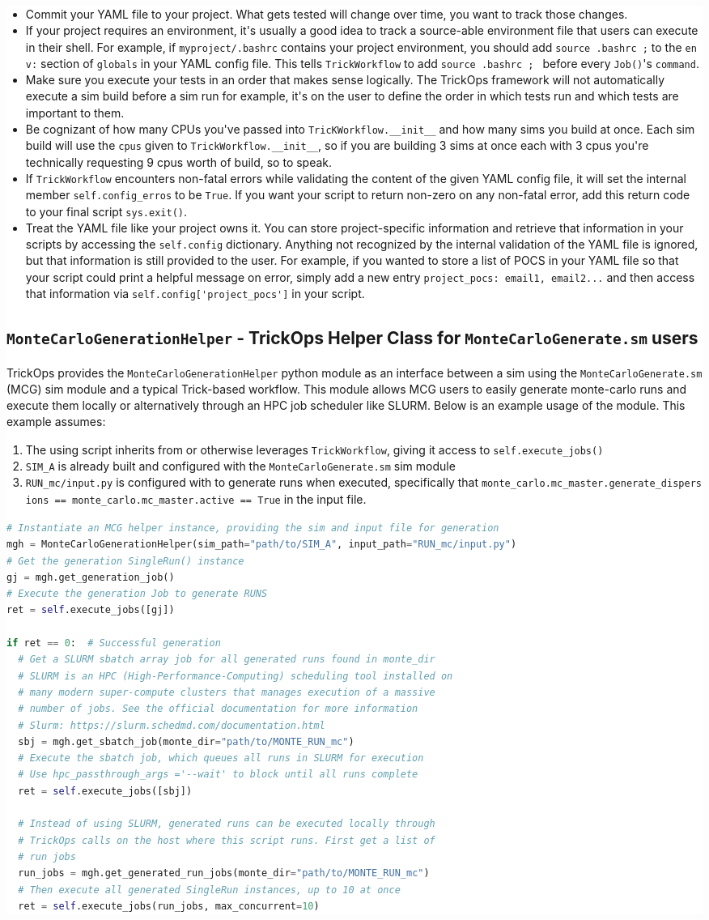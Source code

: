 * Commit your YAML file to your project. What gets tested will change over time, you want to track those changes.
* If your project requires an environment, it's usually a good idea to track a source-able environment file that users can execute in their shell. For example, if `myproject/.bashrc` contains your project environment, you should add `source .bashrc ;` to the `env:` section of `globals` in your YAML config file. This tells `TrickWorkflow` to add `source .bashrc ; ` before every `Job()`'s `command`.
* Make sure you execute your tests in an order that makes sense logically. The TrickOps framework will not automatically execute a sim build before a sim run for example, it's on the user to define the order in which tests run and which tests are important to them.
* Be cognizant of how many CPUs you've passed into `TricKWorkflow.__init__` and how many sims you build at once. Each sim build will use the `cpus` given to `TrickWorkflow.__init__`, so if you are building 3 sims at once each with 3 cpus you're technically requesting 9 cpus worth of build, so to speak.
* If `TrickWorkflow` encounters non-fatal errors while validating the content of the given YAML config file, it will set the internal member `self.config_erros` to be `True`. If you want your script to return non-zero on any non-fatal error, add this return code to your final script `sys.exit()`.
* Treat the YAML file like your project owns it.  You can store project-specific information and retrieve that information in your scripts by accessing the `self.config` dictionary. Anything not recognized by the internal validation of the YAML file is ignored, but that information is still provided to the user. For example, if you wanted to store a list of POCS in your YAML file so that your script could print a helpful message on error, simply add a new entry `project_pocs: email1, email2...` and then access that information via `self.config['project_pocs']` in your script.

## `MonteCarloGenerationHelper` - TrickOps Helper Class for `MonteCarloGenerate.sm` users

TrickOps provides the `MonteCarloGenerationHelper` python module as an interface between a sim using the `MonteCarloGenerate.sm` (MCG) sim module and a typical Trick-based workflow.  This module allows MCG users to easily generate monte-carlo runs and execute them locally or alternatively through an HPC job scheduler like SLURM. Below is an example usage of the module. This example assumes:
1. The using script inherits from or otherwise leverages `TrickWorkflow`, giving it access to `self.execute_jobs()`
2. `SIM_A` is already built and configured with  the `MonteCarloGenerate.sm` sim module
3. `RUN_mc/input.py` is configured with to generate runs when executed, specifically that `monte_carlo.mc_master.generate_dispersions == monte_carlo.mc_master.active == True` in the input file.

```python
# Instantiate an MCG helper instance, providing the sim and input file for generation
mgh = MonteCarloGenerationHelper(sim_path="path/to/SIM_A", input_path="RUN_mc/input.py")
# Get the generation SingleRun() instance
gj = mgh.get_generation_job()
# Execute the generation Job to generate RUNS
ret = self.execute_jobs([gj])

if ret == 0:  # Successful generation
  # Get a SLURM sbatch array job for all generated runs found in monte_dir
  # SLURM is an HPC (High-Performance-Computing) scheduling tool installed on
  # many modern super-compute clusters that manages execution of a massive
  # number of jobs. See the official documentation for more information
  # Slurm: https://slurm.schedmd.com/documentation.html
  sbj = mgh.get_sbatch_job(monte_dir="path/to/MONTE_RUN_mc")
  # Execute the sbatch job, which queues all runs in SLURM for execution
  # Use hpc_passthrough_args ='--wait' to block until all runs complete
  ret = self.execute_jobs([sbj])

  # Instead of using SLURM, generated runs can be executed locally through
  # TrickOps calls on the host where this script runs. First get a list of
  # run jobs
  run_jobs = mgh.get_generated_run_jobs(monte_dir="path/to/MONTE_RUN_mc")
  # Then execute all generated SingleRun instances, up to 10 at once
  ret = self.execute_jobs(run_jobs, max_concurrent=10)
```
